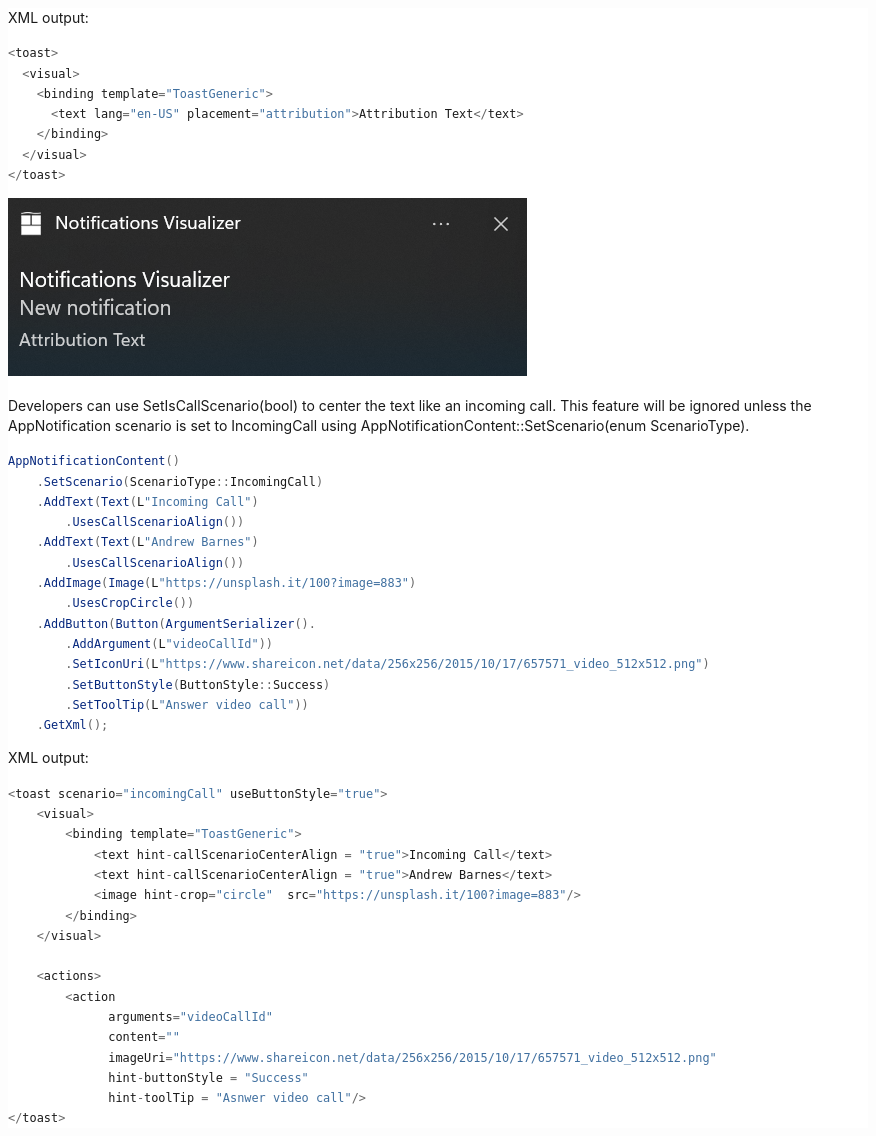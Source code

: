 XML output:

```c#
<toast>
  <visual>
    <binding template="ToastGeneric">
      <text lang="en-US" placement="attribution">Attribution Text</text>
    </binding>
  </visual>
</toast>
```

![Text Example](TextExample.png)

Developers can use SetIsCallScenario(bool) to center the text like an incoming call. This feature
will be ignored unless the AppNotification scenario is set to IncomingCall using
AppNotificationContent::SetScenario(enum ScenarioType).

```c#
AppNotificationContent()
    .SetScenario(ScenarioType::IncomingCall)
    .AddText(Text(L"Incoming Call")
        .UsesCallScenarioAlign())
    .AddText(Text(L"Andrew Barnes")
        .UsesCallScenarioAlign())
    .AddImage(Image(L"https://unsplash.it/100?image=883")
        .UsesCropCircle())
    .AddButton(Button(ArgumentSerializer().
        .AddArgument(L"videoCallId"))
        .SetIconUri(L"https://www.shareicon.net/data/256x256/2015/10/17/657571_video_512x512.png")
        .SetButtonStyle(ButtonStyle::Success)
        .SetToolTip(L"Answer video call"))
    .GetXml();
```

XML output:

```c#
<toast scenario="incomingCall" useButtonStyle="true">
    <visual>
        <binding template="ToastGeneric">
            <text hint-callScenarioCenterAlign = "true">Incoming Call</text>
            <text hint-callScenarioCenterAlign = "true">Andrew Barnes</text>
            <image hint-crop="circle"  src="https://unsplash.it/100?image=883"/>
        </binding>
    </visual>

    <actions>
        <action
              arguments="videoCallId"
              content=""
              imageUri="https://www.shareicon.net/data/256x256/2015/10/17/657571_video_512x512.png"
              hint-buttonStyle = "Success"
              hint-toolTip = "Asnwer video call"/>
</toast>
```
